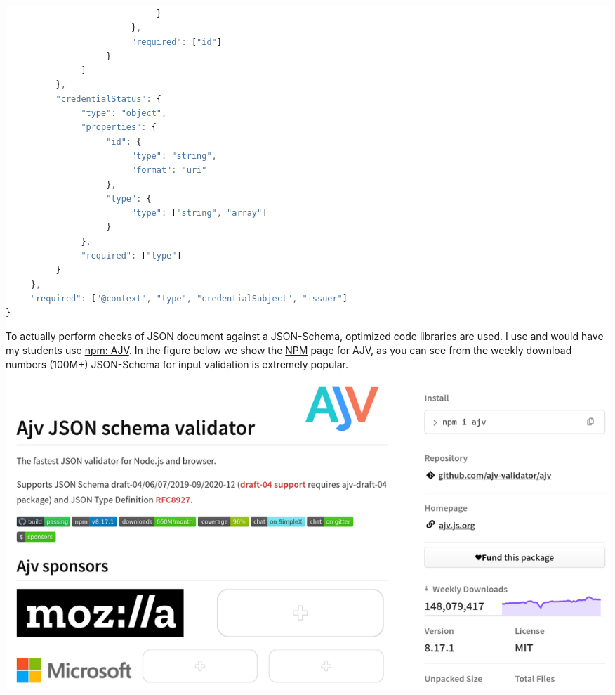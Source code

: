 ``` javascript
                              }
                         },
                         "required": ["id"]
                    }
               ]
          },
          "credentialStatus": {
               "type": "object",
               "properties": {
                    "id": {
                         "type": "string",
                         "format": "uri"
                    },
                    "type": {
                         "type": ["string", "array"]
                    }
               },
               "required": ["type"]
          }
     },
     "required": ["@context", "type", "credentialSubject", "issuer"]
}
```

</div>

To actually perform checks of JSON document against a JSON-Schema,
optimized code libraries are used. I use and would have my students use
[npm: AJV](https://www.npmjs.com/package/ajv). In the figure below we
show the [NPM](https://www.npmjs.com/package/ajv) page for AJV, as you
can see from the weekly download numbers (100M+) JSON-Schema for input
validation is extremely popular.

![AJV NPM page](AJV-JSON-Schema.png)
